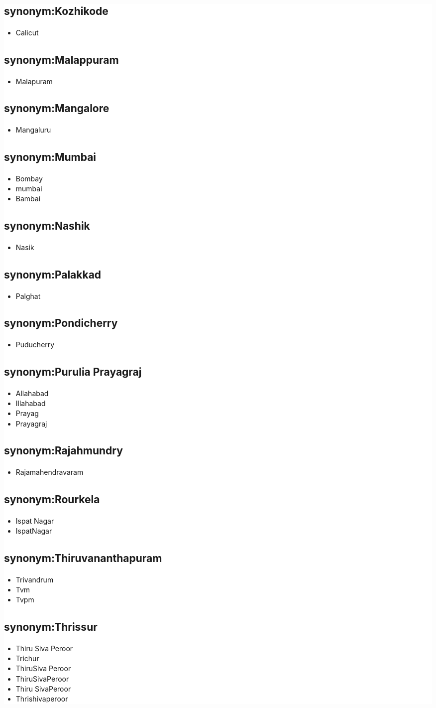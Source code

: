 ## synonym:Kozhikode
- Calicut

## synonym:Malappuram
- Malapuram

## synonym:Mangalore
- Mangaluru

## synonym:Mumbai
- Bombay
- mumbai
- Bambai

## synonym:Nashik
- Nasik

## synonym:Palakkad
- Palghat

## synonym:Pondicherry
- Puducherry

## synonym:Purulia Prayagraj
- Allahabad
- Illahabad
- Prayag
- Prayagraj

## synonym:Rajahmundry
- Rajamahendravaram

## synonym:Rourkela
- Ispat Nagar
- IspatNagar

## synonym:Thiruvananthapuram
- Trivandrum
- Tvm
- Tvpm

## synonym:Thrissur
- Thiru Siva Peroor
- Trichur
- ThiruSiva Peroor
- ThiruSivaPeroor
- Thiru SivaPeroor
- Thrishivaperoor
